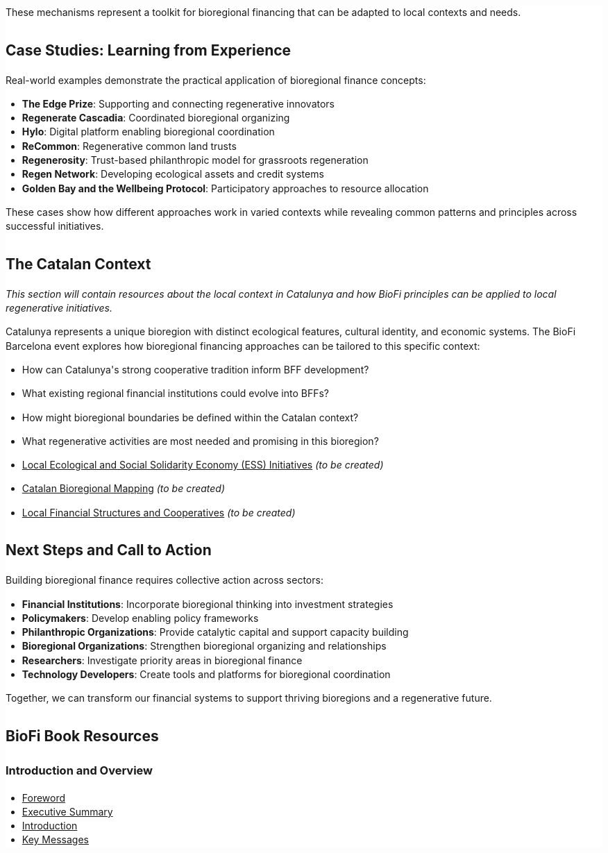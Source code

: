 These mechanisms represent a toolkit for bioregional financing that can be adapted to local contexts and needs.

## Case Studies: Learning from Experience

Real-world examples demonstrate the practical application of bioregional finance concepts:

- **The Edge Prize**: Supporting and connecting regenerative innovators
- **Regenerate Cascadia**: Coordinated bioregional organizing
- **Hylo**: Digital platform enabling bioregional coordination
- **ReCommon**: Regenerative common land trusts
- **Regenerosity**: Trust-based philanthropic model for grassroots regeneration
- **Regen Network**: Developing ecological assets and credit systems
- **Golden Bay and the Wellbeing Protocol**: Participatory approaches to resource allocation

These cases show how different approaches work in varied contexts while revealing common patterns and principles across successful initiatives.

## The Catalan Context

*This section will contain resources about the local context in Catalunya and how BioFi principles can be applied to local regenerative initiatives.*

Catalunya represents a unique bioregion with distinct ecological features, cultural identity, and economic systems. The BioFi Barcelona event explores how bioregional financing approaches can be tailored to this specific context:

- How can Catalunya's strong cooperative tradition inform BFF development?
- What existing regional financial institutions could evolve into BFFs?
- How might bioregional boundaries be defined within the Catalan context?
- What regenerative activities are most needed and promising in this bioregion?

- [Local Ecological and Social Solidarity Economy (ESS) Initiatives]() *(to be created)*
- [Catalan Bioregional Mapping]() *(to be created)*
- [Local Financial Structures and Cooperatives]() *(to be created)*

## Next Steps and Call to Action

Building bioregional finance requires collective action across sectors:

- **Financial Institutions**: Incorporate bioregional thinking into investment strategies
- **Policymakers**: Develop enabling policy frameworks
- **Philanthropic Organizations**: Provide catalytic capital and support capacity building
- **Bioregional Organizations**: Strengthen bioregional organizing and relationships
- **Researchers**: Investigate priority areas in bioregional finance
- **Technology Developers**: Create tools and platforms for bioregional coordination

Together, we can transform our financial systems to support thriving bioregions and a regenerative future.

## BioFi Book Resources

### Introduction and Overview
- [Foreword](BioFi%20Book/BioFi%20Book%20-%20Foreword.md)
- [Executive Summary](BioFi%20Book/BioFi%20Book%20-%20Executive%20Summary.md)
- [Introduction](BioFi%20Book/BioFi%20Book%20-%20Introduction.md)
- [Key Messages](BioFi%20Book/BioFi%20Book%20-%20Key%20Messages.md)
